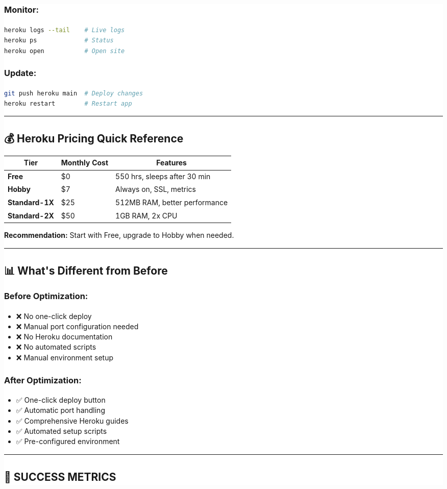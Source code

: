 ### Monitor:
```bash
heroku logs --tail    # Live logs
heroku ps             # Status
heroku open           # Open site
```

### Update:
```bash
git push heroku main  # Deploy changes
heroku restart        # Restart app
```

---

## 💰 Heroku Pricing Quick Reference

| Tier | Monthly Cost | Features |
|------|-------------|----------|
| **Free** | $0 | 550 hrs, sleeps after 30 min |
| **Hobby** | $7 | Always on, SSL, metrics |
| **Standard-1X** | $25 | 512MB RAM, better performance |
| **Standard-2X** | $50 | 1GB RAM, 2x CPU |

**Recommendation:** Start with Free, upgrade to Hobby when needed.

---

## 📊 What's Different from Before

### Before Optimization:
- ❌ No one-click deploy
- ❌ Manual port configuration needed
- ❌ No Heroku documentation
- ❌ No automated scripts
- ❌ Manual environment setup

### After Optimization:
- ✅ One-click deploy button
- ✅ Automatic port handling
- ✅ Comprehensive Heroku guides
- ✅ Automated setup scripts
- ✅ Pre-configured environment

---

## 🎉 SUCCESS METRICS
